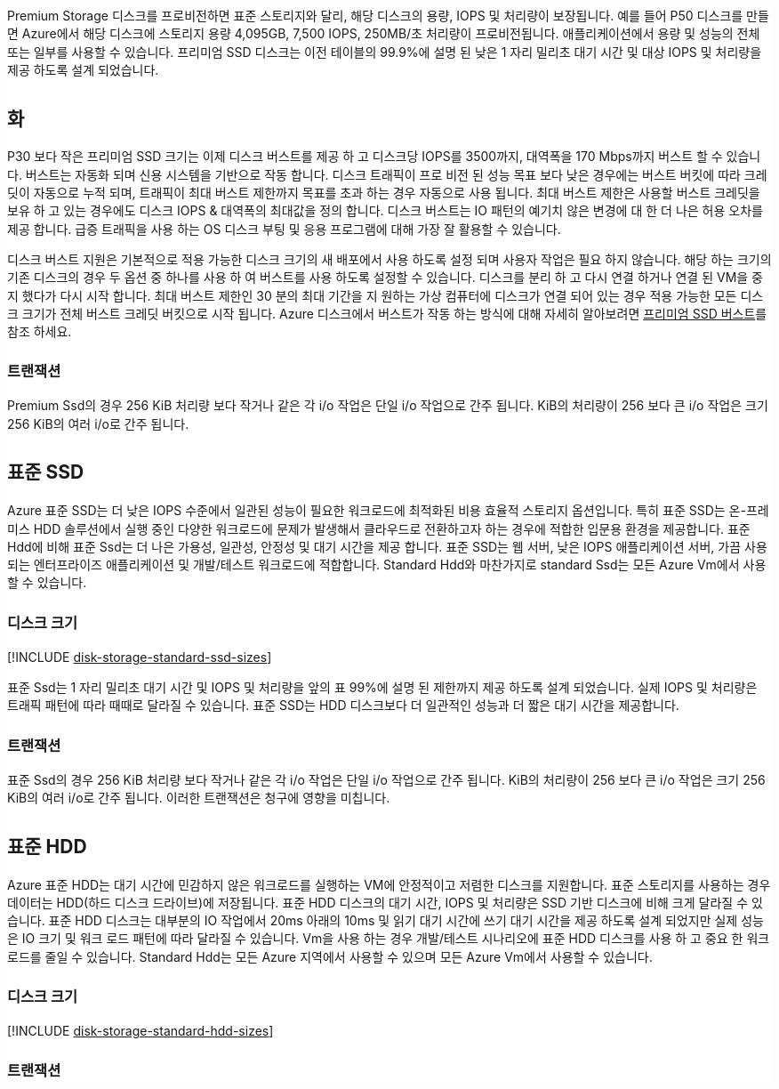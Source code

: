Premium Storage 디스크를 프로비전하면 표준 스토리지와 달리, 해당 디스크의 용량, IOPS 및 처리량이 보장됩니다. 예를 들어 P50 디스크를 만들면 Azure에서 해당 디스크에 스토리지 용량 4,095GB, 7,500 IOPS, 250MB/초 처리량이 프로비전됩니다. 애플리케이션에서 용량 및 성능의 전체 또는 일부를 사용할 수 있습니다. 프리미엄 SSD 디스크는 이전 테이블의 99.9%에 설명 된 낮은 1 자리 밀리초 대기 시간 및 대상 IOPS 및 처리량을 제공 하도록 설계 되었습니다.

## <a name="bursting"></a>화

P30 보다 작은 프리미엄 SSD 크기는 이제 디스크 버스트를 제공 하 고 디스크당 IOPS를 3500까지, 대역폭을 170 Mbps까지 버스트 할 수 있습니다. 버스트는 자동화 되며 신용 시스템을 기반으로 작동 합니다. 디스크 트래픽이 프로 비전 된 성능 목표 보다 낮은 경우에는 버스트 버킷에 따라 크레딧이 자동으로 누적 되며, 트래픽이 최대 버스트 제한까지 목표를 초과 하는 경우 자동으로 사용 됩니다. 최대 버스트 제한은 사용할 버스트 크레딧을 보유 하 고 있는 경우에도 디스크 IOPS & 대역폭의 최대값을 정의 합니다. 디스크 버스트는 IO 패턴의 예기치 않은 변경에 대 한 더 나은 허용 오차를 제공 합니다. 급증 트래픽을 사용 하는 OS 디스크 부팅 및 응용 프로그램에 대해 가장 잘 활용할 수 있습니다.    

디스크 버스트 지원은 기본적으로 적용 가능한 디스크 크기의 새 배포에서 사용 하도록 설정 되며 사용자 작업은 필요 하지 않습니다. 해당 하는 크기의 기존 디스크의 경우 두 옵션 중 하나를 사용 하 여 버스트를 사용 하도록 설정할 수 있습니다. 디스크를 분리 하 고 다시 연결 하거나 연결 된 VM을 중지 했다가 다시 시작 합니다. 최대 버스트 제한인 30 분의 최대 기간을 지 원하는 가상 컴퓨터에 디스크가 연결 되어 있는 경우 적용 가능한 모든 디스크 크기가 전체 버스트 크레딧 버킷으로 시작 됩니다. Azure 디스크에서 버스트가 작동 하는 방식에 대해 자세히 알아보려면 [프리미엄 SSD 버스트](linux/disk-bursting.md)를 참조 하세요. 

### <a name="transactions"></a>트랜잭션

Premium Ssd의 경우 256 KiB 처리량 보다 작거나 같은 각 i/o 작업은 단일 i/o 작업으로 간주 됩니다. KiB의 처리량이 256 보다 큰 i/o 작업은 크기 256 KiB의 여러 i/o로 간주 됩니다.

## <a name="standard-ssd"></a>표준 SSD

Azure 표준 SSD는 더 낮은 IOPS 수준에서 일관된 성능이 필요한 워크로드에 최적화된 비용 효율적 스토리지 옵션입니다. 특히 표준 SSD는 온-프레미스 HDD 솔루션에서 실행 중인 다양한 워크로드에 문제가 발생해서 클라우드로 전환하고자 하는 경우에 적합한 입문용 환경을 제공합니다. 표준 Hdd에 비해 표준 Ssd는 더 나은 가용성, 일관성, 안정성 및 대기 시간을 제공 합니다. 표준 SSD는 웹 서버, 낮은 IOPS 애플리케이션 서버, 가끔 사용되는 엔터프라이즈 애플리케이션 및 개발/테스트 워크로드에 적합합니다. Standard Hdd와 마찬가지로 standard Ssd는 모든 Azure Vm에서 사용할 수 있습니다.

### <a name="disk-size"></a>디스크 크기
[!INCLUDE [disk-storage-standard-ssd-sizes](../../includes/disk-storage-standard-ssd-sizes.md)]

표준 Ssd는 1 자리 밀리초 대기 시간 및 IOPS 및 처리량을 앞의 표 99%에 설명 된 제한까지 제공 하도록 설계 되었습니다. 실제 IOPS 및 처리량은 트래픽 패턴에 따라 때때로 달라질 수 있습니다. 표준 SSD는 HDD 디스크보다 더 일관적인 성능과 더 짧은 대기 시간을 제공합니다.

### <a name="transactions"></a>트랜잭션

표준 Ssd의 경우 256 KiB 처리량 보다 작거나 같은 각 i/o 작업은 단일 i/o 작업으로 간주 됩니다. KiB의 처리량이 256 보다 큰 i/o 작업은 크기 256 KiB의 여러 i/o로 간주 됩니다. 이러한 트랜잭션은 청구에 영향을 미칩니다.

## <a name="standard-hdd"></a>표준 HDD

Azure 표준 HDD는 대기 시간에 민감하지 않은 워크로드를 실행하는 VM에 안정적이고 저렴한 디스크를 지원합니다. 표준 스토리지를 사용하는 경우 데이터는 HDD(하드 디스크 드라이브)에 저장됩니다. 표준 HDD 디스크의 대기 시간, IOPS 및 처리량은 SSD 기반 디스크에 비해 크게 달라질 수 있습니다. 표준 HDD 디스크는 대부분의 IO 작업에서 20ms 아래의 10ms 및 읽기 대기 시간에 쓰기 대기 시간을 제공 하도록 설계 되었지만 실제 성능은 IO 크기 및 워크 로드 패턴에 따라 달라질 수 있습니다. Vm을 사용 하는 경우 개발/테스트 시나리오에 표준 HDD 디스크를 사용 하 고 중요 한 워크 로드를 줄일 수 있습니다. Standard Hdd는 모든 Azure 지역에서 사용할 수 있으며 모든 Azure Vm에서 사용할 수 있습니다.

### <a name="disk-size"></a>디스크 크기
[!INCLUDE [disk-storage-standard-hdd-sizes](../../includes/disk-storage-standard-hdd-sizes.md)]

### <a name="transactions"></a>트랜잭션
